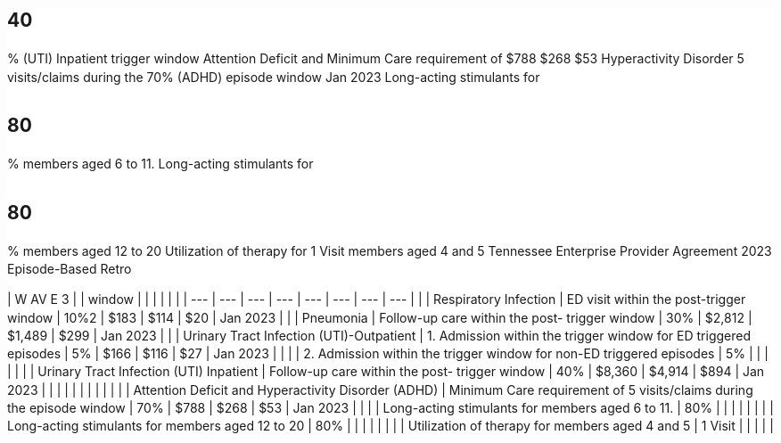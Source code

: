 ## 40
%
(UTI) Inpatient trigger window
Attention Deficit and Minimum Care requirement of $788 $268 $53
Hyperactivity Disorder 5 visits/claims during the 70%
(ADHD) episode window Jan 2023
Long-acting stimulants for
## 80
%
members aged 6 to 11.
Long-acting stimulants for
## 80
%
members aged 12 to 20
Utilization of therapy for 1 Visit
members aged 4 and 5
Tennessee Enterprise Provider Agreement 2023 Episode-Based Retro

| W
AV
E 3 |  | window |  |  |  |  |  |
| --- | --- | --- | --- | --- | --- | --- | --- |
|  | Respiratory Infection | ED visit within the post-trigger
window | 10%2 | $183 | $114 | $20 | Jan 2023 |
|  | Pneumonia | Follow-up care within the post-
trigger window | 30% | $2,812 | $1,489 | $299 | Jan 2023 |
|  | Urinary Tract Infection
(UTI)-Outpatient | 1. Admission within the trigger
window for ED triggered
episodes | 5% | $166 | $116 | $27 | Jan 2023 |
|  |  | 2. Admission within the trigger
window for non-ED triggered
episodes | 5% |  |  |  |  |
|  | Urinary Tract Infection
(UTI) Inpatient | Follow-up care within the post-
trigger window | 40% | $8,360 | $4,914 | $894 | Jan 2023 |
|  |  |  |  |  |  |  |  |
|  | Attention Deficit and
Hyperactivity Disorder
(ADHD) | Minimum Care requirement of
5 visits/claims during the
episode window | 70% | $788 | $268 | $53 | Jan 2023 |
|  |  | Long-acting stimulants for
members aged 6 to 11. | 80% |  |  |  |  |
|  |  | Long-acting stimulants for
members aged 12 to 20 | 80% |  |  |  |  |
|  |  | Utilization of therapy for
members aged 4 and 5 | 1 Visit |  |  |  |  |
